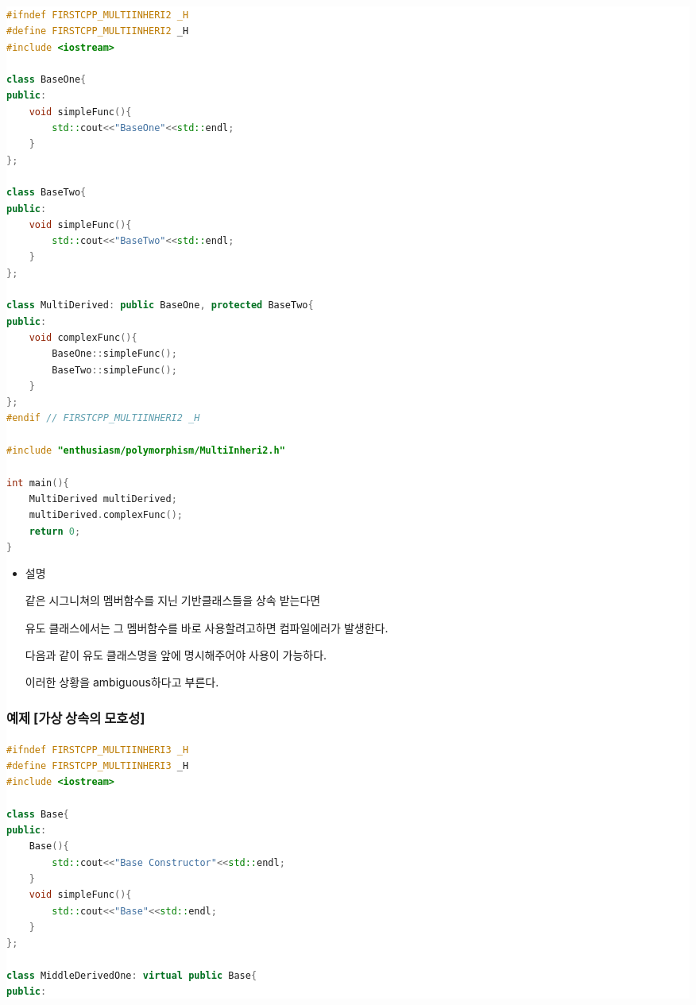 ```cpp
#ifndef FIRSTCPP_MULTIINHERI2 _H
#define FIRSTCPP_MULTIINHERI2 _H
#include <iostream>

class BaseOne{
public:
    void simpleFunc(){
        std::cout<<"BaseOne"<<std::endl;
    }
};

class BaseTwo{
public:
    void simpleFunc(){
        std::cout<<"BaseTwo"<<std::endl;
    }
};

class MultiDerived: public BaseOne, protected BaseTwo{
public:
    void complexFunc(){
        BaseOne::simpleFunc();
        BaseTwo::simpleFunc();
    }
};
#endif // FIRSTCPP_MULTIINHERI2 _H

#include "enthusiasm/polymorphism/MultiInheri2.h"

int main(){
    MultiDerived multiDerived;
    multiDerived.complexFunc();
    return 0;
}
```

- 설명

    같은 시그니쳐의 멤버함수를 지닌 기반클래스들을 상속 받는다면

    유도 클래스에서는 그 멤버함수를 바로 사용할려고하면 컴파일에러가 발생한다.

    다음과 같이 유도 클래스명을 앞에 명시해주어야 사용이 가능하다.

    이러한 상황을 ambiguous하다고 부른다.


### 예제 [가상 상속의 모호성]

```cpp
#ifndef FIRSTCPP_MULTIINHERI3 _H
#define FIRSTCPP_MULTIINHERI3 _H
#include <iostream>

class Base{
public:
    Base(){
        std::cout<<"Base Constructor"<<std::endl;
    }
    void simpleFunc(){
        std::cout<<"Base"<<std::endl;
    }
};

class MiddleDerivedOne: virtual public Base{
public:
```